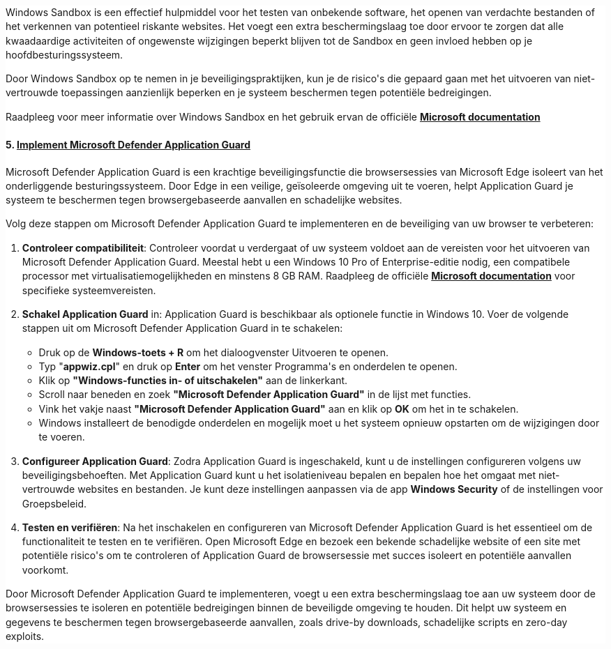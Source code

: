 Windows Sandbox is een effectief hulpmiddel voor het testen van onbekende software, het openen van verdachte bestanden of het verkennen van potentieel riskante websites. Het voegt een extra beschermingslaag toe door ervoor te zorgen dat alle kwaadaardige activiteiten of ongewenste wijzigingen beperkt blijven tot de Sandbox en geen invloed hebben op je hoofdbesturingssysteem.

Door Windows Sandbox op te nemen in je beveiligingspraktijken, kun je de risico's die gepaard gaan met het uitvoeren van niet-vertrouwde toepassingen aanzienlijk beperken en je systeem beschermen tegen potentiële bedreigingen.

Raadpleeg voor meer informatie over Windows Sandbox en het gebruik ervan de officiële [**Microsoft documentation**](https://learn.microsoft.com/en-us/windows/security/application-security/application-isolation/windows-sandbox/windows-sandbox-overview)

#### 5. [**Implement Microsoft Defender Application Guard**](https://github.com/simeononsecurity/Windows-Defender-Application-Guard-Hardening)
Microsoft Defender Application Guard is een krachtige beveiligingsfunctie die browsersessies van Microsoft Edge isoleert van het onderliggende besturingssysteem. Door Edge in een veilige, geïsoleerde omgeving uit te voeren, helpt Application Guard je systeem te beschermen tegen browsergebaseerde aanvallen en schadelijke websites.

Volg deze stappen om Microsoft Defender Application Guard te implementeren en de beveiliging van uw browser te verbeteren:

1. **Controleer compatibiliteit**: Controleer voordat u verdergaat of uw systeem voldoet aan de vereisten voor het uitvoeren van Microsoft Defender Application Guard. Meestal hebt u een Windows 10 Pro of Enterprise-editie nodig, een compatibele processor met virtualisatiemogelijkheden en minstens 8 GB RAM. Raadpleeg de officiële [**Microsoft documentation**](https://learn.microsoft.com/en-us/deployedge/microsoft-edge-security-windows-defender-application-guard) voor specifieke systeemvereisten.

2. **Schakel Application Guard** in: Application Guard is beschikbaar als optionele functie in Windows 10. Voer de volgende stappen uit om Microsoft Defender Application Guard in te schakelen:

   - Druk op de **Windows-toets + R** om het dialoogvenster Uitvoeren te openen.
   - Typ "**appwiz.cpl**" en druk op **Enter** om het venster Programma's en onderdelen te openen.
   - Klik op **"Windows-functies in- of uitschakelen"** aan de linkerkant.
   - Scroll naar beneden en zoek **"Microsoft Defender Application Guard"** in de lijst met functies.
   - Vink het vakje naast **"Microsoft Defender Application Guard"** aan en klik op **OK** om het in te schakelen.
   - Windows installeert de benodigde onderdelen en mogelijk moet u het systeem opnieuw opstarten om de wijzigingen door te voeren.

3. **Configureer Application Guard**: Zodra Application Guard is ingeschakeld, kunt u de instellingen configureren volgens uw beveiligingsbehoeften. Met Application Guard kunt u het isolatieniveau bepalen en bepalen hoe het omgaat met niet-vertrouwde websites en bestanden. Je kunt deze instellingen aanpassen via de app **Windows Security** of de instellingen voor Groepsbeleid.

4. **Testen en verifiëren**: Na het inschakelen en configureren van Microsoft Defender Application Guard is het essentieel om de functionaliteit te testen en te verifiëren. Open Microsoft Edge en bezoek een bekende schadelijke website of een site met potentiële risico's om te controleren of Application Guard de browsersessie met succes isoleert en potentiële aanvallen voorkomt.

Door Microsoft Defender Application Guard te implementeren, voegt u een extra beschermingslaag toe aan uw systeem door de browsersessies te isoleren en potentiële bedreigingen binnen de beveiligde omgeving te houden. Dit helpt uw systeem en gegevens te beschermen tegen browsergebaseerde aanvallen, zoals drive-by downloads, schadelijke scripts en zero-day exploits.
